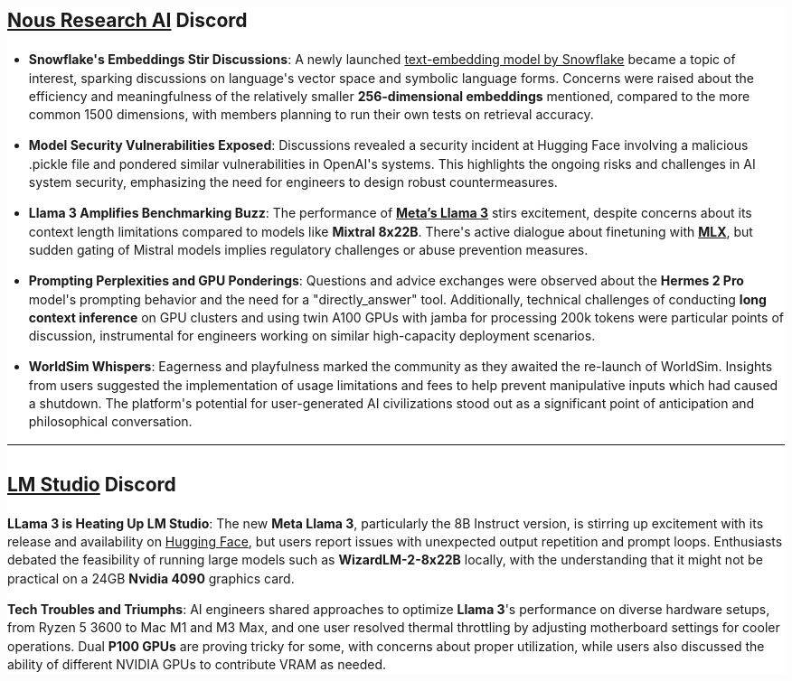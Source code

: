 
## [Nous Research AI](https://discord.com/channels/1053877538025386074) Discord

- **Snowflake's Embeddings Stir Discussions**: A newly launched [text-embedding model by Snowflake](https://www.youtube.com/watch?v=p9T7ZgtM5Mo) became a topic of interest, sparking discussions on language's vector space and symbolic language forms. Concerns were raised about the efficiency and meaningfulness of the relatively smaller **256-dimensional embeddings** mentioned, compared to the more common 1500 dimensions, with members planning to run their own tests on retrieval accuracy.

- **Model Security Vulnerabilities Exposed**: Discussions revealed a security incident at Hugging Face involving a malicious .pickle file and pondered similar vulnerabilities in OpenAI's systems. This highlights the ongoing risks and challenges in AI system security, emphasizing the need for engineers to design robust countermeasures.

- **Llama 3 Amplifies Benchmarking Buzz**: The performance of **[Meta’s Llama 3](https://ai.meta.com/blog/meta-llama-3/)** stirs excitement, despite concerns about its context length limitations compared to models like **Mixtral 8x22B**. There's active dialogue about finetuning with **[MLX](https://github.com/pytorch/torchtune/blob/main/recipes/configs/llama3/8B_qlora_single_device.yaml)**, but sudden gating of Mistral models implies regulatory challenges or abuse prevention measures.

- **Prompting Perplexities and GPU Ponderings**: Questions and advice exchanges were observed about the **Hermes 2 Pro** model's prompting behavior and the need for a "directly_answer" tool. Additionally, technical challenges of conducting **long context inference** on GPU clusters and using twin A100 GPUs with jamba for processing 200k tokens were particular points of discussion, instrumental for engineers working on similar high-capacity deployment scenarios.

- **WorldSim Whispers**: Eagerness and playfulness marked the community as they awaited the re-launch of WorldSim. Insights from users suggested the implementation of usage limitations and fees to help prevent manipulative inputs which had caused a shutdown. The platform's potential for user-generated AI civilizations stood out as a significant point of anticipation and philosophical conversation.



---



## [LM Studio](https://discord.com/channels/1110598183144399058) Discord

**LLama 3 is Heating Up LM Studio**: The new **Meta Llama 3**, particularly the 8B Instruct version, is stirring up excitement with its release and availability on [Hugging Face](https://huggingface.co/MaziyarPanahi/Meta-Llama-3-70B-Instruct-GGUF), but users report issues with unexpected output repetition and prompt loops. Enthusiasts debated the feasibility of running large models such as **WizardLM-2-8x22B** locally, with the understanding that it might not be practical on a 24GB **Nvidia 4090** graphics card.

**Tech Troubles and Triumphs**: AI engineers shared approaches to optimize **Llama 3**'s performance on diverse hardware setups, from Ryzen 5 3600 to Mac M1 and M3 Max, and one user resolved thermal throttling by adjusting motherboard settings for cooler operations. Dual **P100 GPUs** are proving tricky for some, with concerns about proper utilization, while users also discussed the ability of different NVIDIA GPUs to contribute VRAM as needed.
